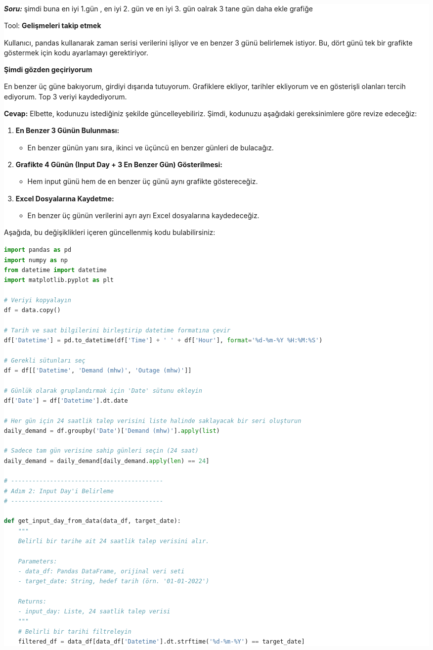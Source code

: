 ***Soru:*** şimdi buna en iyi 1.gün  , en iyi 2. gün ve en iyi 3. gün oalrak 3 tane gün daha ekle grafiğe

Tool: **Gelişmeleri takip etmek**

Kullanıcı, pandas kullanarak zaman serisi verilerini işliyor ve en benzer 3 günü belirlemek istiyor. Bu, dört günü tek bir grafikte göstermek için kodu ayarlamayı gerektiriyor.

**Şimdi gözden geçiriyorum**

En benzer üç güne bakıyorum, girdiyi dışarıda tutuyorum. Grafiklere ekliyor, tarihler ekliyorum ve en gösterişli olanları tercih ediyorum. Top 3 veriyi kaydediyorum.

**Cevap:** Elbette, kodunuzu istediğiniz şekilde güncelleyebiliriz. Şimdi, kodunuzu aşağıdaki gereksinimlere göre revize edeceğiz:

1. **En Benzer 3 Günün Bulunması:**
   - En benzer günün yanı sıra, ikinci ve üçüncü en benzer günleri de bulacağız.

2. **Grafikte 4 Günün (Input Day + 3 En Benzer Gün) Gösterilmesi:**
   - Hem input günü hem de en benzer üç günü aynı grafikte göstereceğiz.

3. **Excel Dosyalarına Kaydetme:**
   - En benzer üç günün verilerini ayrı ayrı Excel dosyalarına kaydedeceğiz.

Aşağıda, bu değişiklikleri içeren güncellenmiş kodu bulabilirsiniz:

```python
import pandas as pd
import numpy as np
from datetime import datetime
import matplotlib.pyplot as plt

# Veriyi kopyalayın
df = data.copy()

# Tarih ve saat bilgilerini birleştirip datetime formatına çevir
df['Datetime'] = pd.to_datetime(df['Time'] + ' ' + df['Hour'], format='%d-%m-%Y %H:%M:%S')

# Gerekli sütunları seç
df = df[['Datetime', 'Demand (mhw)', 'Outage (mhw)']]

# Günlük olarak gruplandırmak için 'Date' sütunu ekleyin
df['Date'] = df['Datetime'].dt.date

# Her gün için 24 saatlik talep verisini liste halinde saklayacak bir seri oluşturun
daily_demand = df.groupby('Date')['Demand (mhw)'].apply(list)

# Sadece tam gün verisine sahip günleri seçin (24 saat)
daily_demand = daily_demand[daily_demand.apply(len) == 24]

# -------------------------------------------
# Adım 2: Input Day'i Belirleme
# -------------------------------------------

def get_input_day_from_data(data_df, target_date):
    """
    Belirli bir tarihe ait 24 saatlik talep verisini alır.
    
    Parameters:
    - data_df: Pandas DataFrame, orijinal veri seti
    - target_date: String, hedef tarih (örn. '01-01-2022')
    
    Returns:
    - input_day: Liste, 24 saatlik talep verisi
    """
    # Belirli bir tarihi filtreleyin
    filtered_df = data_df[data_df['Datetime'].dt.strftime('%d-%m-%Y') == target_date]
```